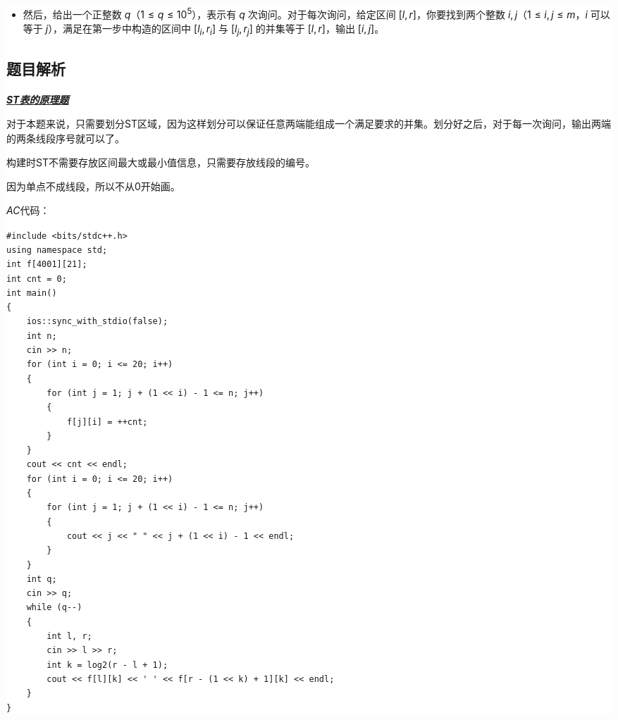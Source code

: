 - 然后，给出一个正整数 $q$（$1\le q\le 10^5$），表示有 $q$ 次询问。对于每次询问，给定区间 $[l,r]$，你要找到两个整数 $i,j$（$1\le i,j \le m$，$i$ 可以等于 $j$），满足在第一步中构造的区间中 $[l_i,r_i]$ 与 $[l_j,r_j]$ 的并集等于 $[l,r]$，输出 $[i,j]$。

## 题目解析

***[ST表的原理题](https://zhuanlan.zhihu.com/p/105439034)***

对于本题来说，只需要划分ST区域，因为这样划分可以保证任意两端能组成一个满足要求的并集。划分好之后，对于每一次询问，输出两端的两条线段序号就可以了。

构建时ST不需要存放区间最大或最小值信息，只需要存放线段的编号。

因为单点不成线段，所以不从0开始画。

$AC$代码：

```
#include <bits/stdc++.h>
using namespace std;
int f[4001][21];
int cnt = 0;
int main()
{
    ios::sync_with_stdio(false);
    int n;
    cin >> n;
    for (int i = 0; i <= 20; i++)
    {
        for (int j = 1; j + (1 << i) - 1 <= n; j++)
        {
            f[j][i] = ++cnt;
        }
    }
    cout << cnt << endl;
    for (int i = 0; i <= 20; i++)
    {
        for (int j = 1; j + (1 << i) - 1 <= n; j++)
        {
            cout << j << " " << j + (1 << i) - 1 << endl;
        }
    }
    int q;
    cin >> q;
    while (q--)
    {
        int l, r;
        cin >> l >> r;
        int k = log2(r - l + 1);
        cout << f[l][k] << ' ' << f[r - (1 << k) + 1][k] << endl;
    }
}
```



